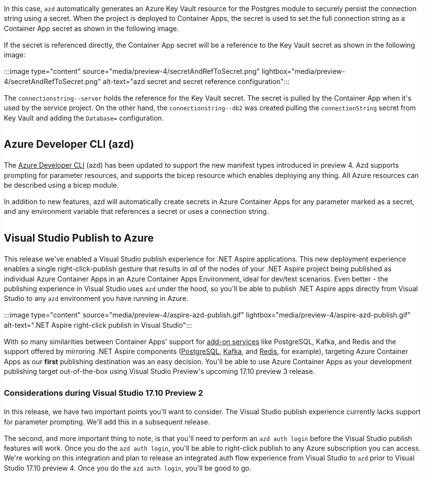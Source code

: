 In this case, `azd` automatically generates an Azure Key Vault resource for the Postgres module to securely persist the connection string using a secret. When the project is deployed to Container Apps, the secret is used to set the full connection string as a Container App secret as shown in the following image.

If the secret is referenced directly, the Container App secret will be a reference to the Key Vault secret as shown in the following image:

:::image type="content" source="media/preview-4/secretAndRefToSecret.png" lightbox="media/preview-4/secretAndRefToSecret.png" alt-text="azd secret and secret reference configuration":::

The `connectionstring--server` holds the reference for the Key Vault secret. The secret is pulled by the Container App when it's used by the service project. On the other hand, the `connectionstring--db2` was created pulling the `connectionString` secret from Key Vault and adding the `Database=` configuration.

## Azure Developer CLI (azd)

The [Azure Developer CLI](https://aka.ms/azd) (azd) has been updated to support the new manifest types introduced in preview 4. Azd supports prompting for parameter resources, and supports the bicep resource which enables deploying any thing. All Azure resources can be described using a bicep module.

In addition to new features, azd will automatically create secrets in Azure Container Apps for any parameter marked as a secret, and any environment variable that references a secret or uses a connection string.

## Visual Studio Publish to Azure

This release we've enabled a Visual Studio publish experience for .NET Aspire applications. This new deployment experience enables a single right-click-publish gesture that results in *all* of the nodes of your .NET Aspire project being published as individual Azure Container Apps in an Azure Container Apps Environment, ideal for dev/test scenarios. Even better - the publishing experience in Visual Studio uses `azd` under the hood, so you'll be able to publish .NET Aspire apps directly from Visual Studio to any `azd` environment you have running in Azure.

:::image type="content" source="media/preview-4/aspire-azd-publish.gif" lightbox="media/preview-4/aspire-azd-publish.gif" alt-text=".NET Aspire right-click publish in Visual Studio":::

With so many similarities between Container Apps' support for [add-on services](/azure/container-apps/services) like PostgreSQL, Kafka, and Redis and the support offered by mirroring .NET Aspire components ([PostgreSQL](/dotnet/aspire/database/postgresql-component?tabs=dotnet-cli), [Kafka](/dotnet/aspire/messaging/kafka-component?tabs=dotnet-cli), and [Redis](/dotnet/aspire/caching/stackexchange-redis-component?tabs=dotnet-cli), for example), targeting Azure Container Apps as our **first** publishing destination was an easy decision. You'll be able to use Azure Container Apps as your development publishing target out-of-the-box using Visual Studio Preview's upcoming 17.10 preview 3 release.

### Considerations during Visual Studio 17.10 Preview 2

In this release, we have two important points you'll want to consider. The Visual Studio publish experience currently lacks support for parameter prompting. We'll add this in a subsequent release.

The second, and more important thing to note, is that you'll need to perform an `azd auth login` before the Visual Studio publish features will work. Once you do the `azd auth login`, you'll be able to right-click publish to any Azure subscription you can access. We're working on this integration and plan to release an integrated auth flow experience from Visual Studio to `azd` prior to Visual Studio 17.10 preview 4. Once you do the `azd auth login`, you'll be good to go.
